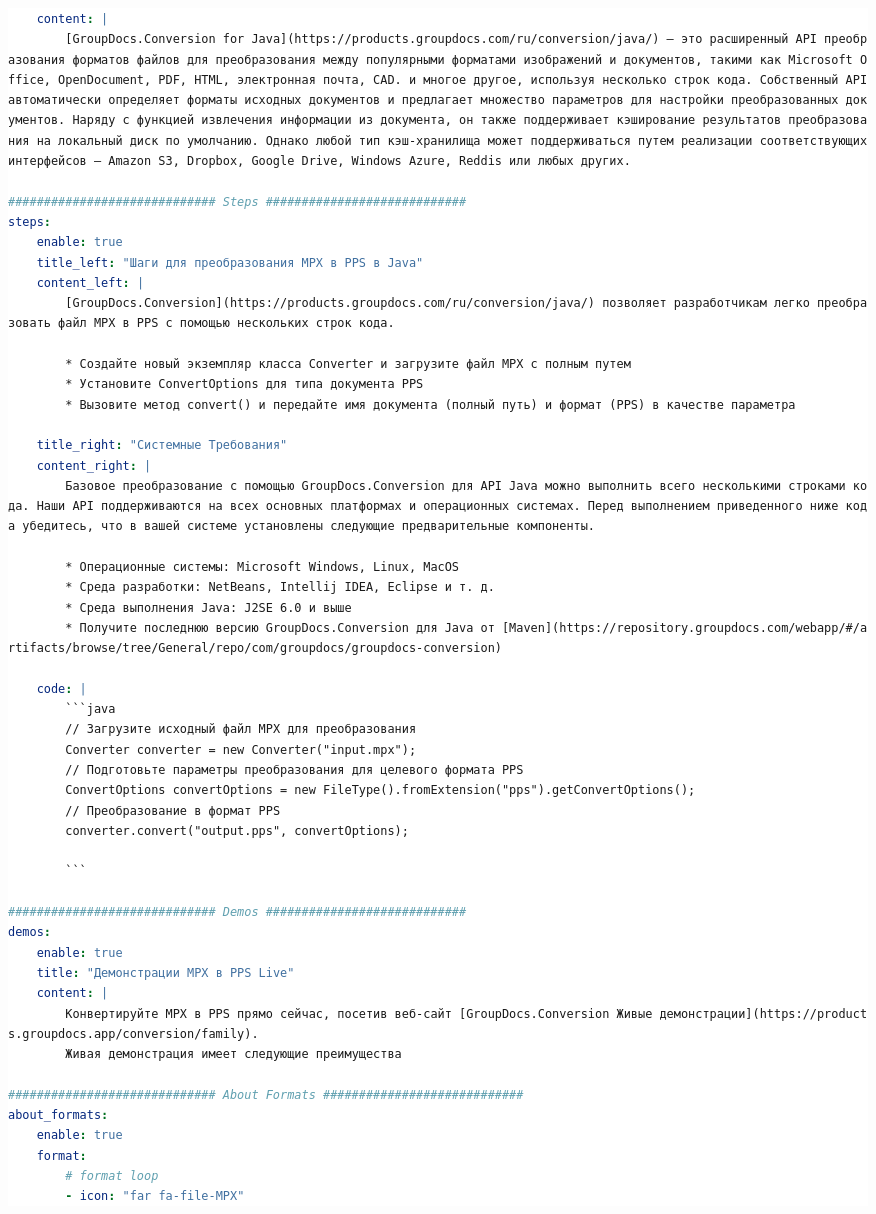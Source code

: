 ```yaml
    content: |
        [GroupDocs.Conversion for Java](https://products.groupdocs.com/ru/conversion/java/) — это расширенный API преобразования форматов файлов для преобразования между популярными форматами изображений и документов, такими как Microsoft Office, OpenDocument, PDF, HTML, электронная почта, CAD. и многое другое, используя несколько строк кода. Собственный API автоматически определяет форматы исходных документов и предлагает множество параметров для настройки преобразованных документов. Наряду с функцией извлечения информации из документа, он также поддерживает кэширование результатов преобразования на локальный диск по умолчанию. Однако любой тип кэш-хранилища может поддерживаться путем реализации соответствующих интерфейсов — Amazon S3, Dropbox, Google Drive, Windows Azure, Reddis или любых других.

############################# Steps ############################
steps:
    enable: true
    title_left: "Шаги для преобразования MPX в PPS в Java"
    content_left: |
        [GroupDocs.Conversion](https://products.groupdocs.com/ru/conversion/java/) позволяет разработчикам легко преобразовать файл MPX в PPS с помощью нескольких строк кода.

        * Создайте новый экземпляр класса Converter и загрузите файл MPX с полным путем
        * Установите ConvertOptions для типа документа PPS
        * Вызовите метод convert() и передайте имя документа (полный путь) и формат (PPS) в качестве параметра
        
    title_right: "Системные Требования"
    content_right: |
        Базовое преобразование с помощью GroupDocs.Conversion для API Java можно выполнить всего несколькими строками кода. Наши API поддерживаются на всех основных платформах и операционных системах. Перед выполнением приведенного ниже кода убедитесь, что в вашей системе установлены следующие предварительные компоненты.

        * Операционные системы: Microsoft Windows, Linux, MacOS
        * Среда разработки: NetBeans, Intellij IDEA, Eclipse и т. д.
        * Среда выполнения Java: J2SE 6.0 и выше
        * Получите последнюю версию GroupDocs.Conversion для Java от [Maven](https://repository.groupdocs.com/webapp/#/artifacts/browse/tree/General/repo/com/groupdocs/groupdocs-conversion)
        
    code: |
        ```java
        // Загрузите исходный файл MPX для преобразования
        Converter converter = new Converter("input.mpx");
        // Подготовьте параметры преобразования для целевого формата PPS
        ConvertOptions convertOptions = new FileType().fromExtension("pps").getConvertOptions();
        // Преобразование в формат PPS
        converter.convert("output.pps", convertOptions);
        
        ```
        
############################# Demos ############################
demos:
    enable: true
    title: "Демонстрации MPX в PPS Live"
    content: |
        Конвертируйте MPX в PPS прямо сейчас, посетив веб-сайт [GroupDocs.Conversion Живые демонстрации](https://products.groupdocs.app/conversion/family).
        Живая демонстрация имеет следующие преимущества
        
############################# About Formats ############################
about_formats:
    enable: true
    format:
        # format loop
        - icon: "far fa-file-MPX"
```